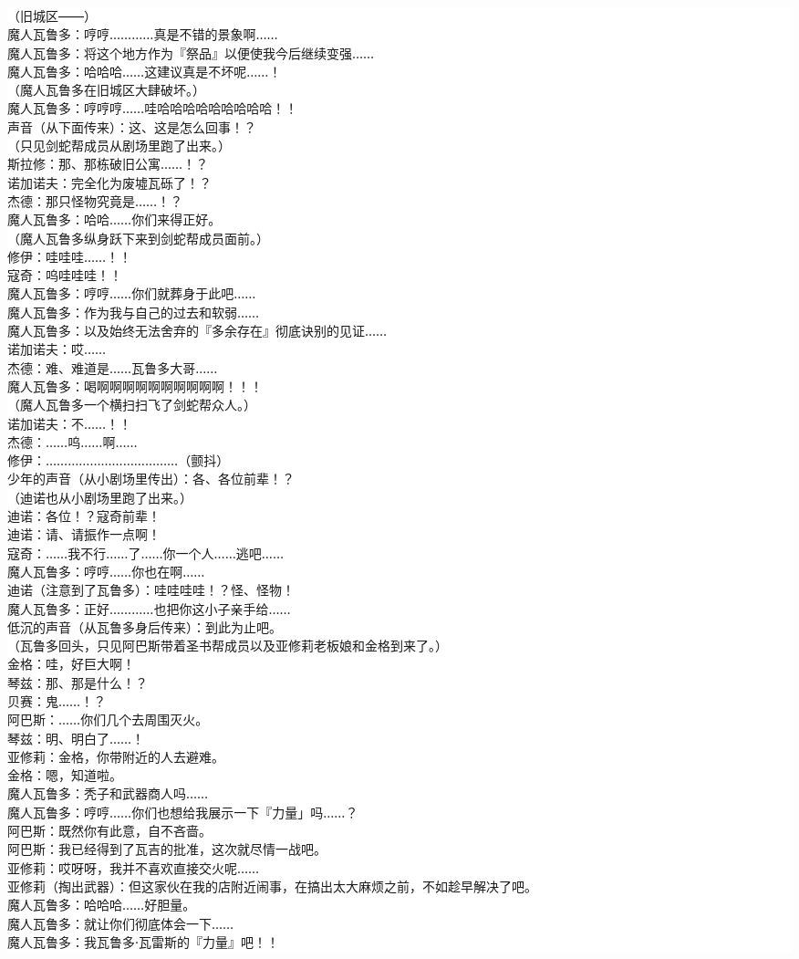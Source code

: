 （旧城区——）  
魔人瓦鲁多：哼哼…………真是不错的景象啊……  
魔人瓦鲁多：将这个地方作为『祭品』以便使我今后继续变强……  
魔人瓦鲁多：哈哈哈……这建议真是不坏呢……！  
（魔人瓦鲁多在旧城区大肆破坏。）  
魔人瓦鲁多：哼哼哼……哇哈哈哈哈哈哈哈哈哈！！  
声音（从下面传来）：这、这是怎么回事！？  
（只见剑蛇帮成员从剧场里跑了出来。）  
斯拉修：那、那栋破旧公寓……！？  
诺加诺夫：完全化为废墟瓦砾了！？  
杰德：那只怪物究竟是……！？  
魔人瓦鲁多：哈哈……你们来得正好。  
（魔人瓦鲁多纵身跃下来到剑蛇帮成员面前。）  
修伊：哇哇哇……！！  
寇奇：呜哇哇哇！！  
魔人瓦鲁多：哼哼……你们就葬身于此吧……  
魔人瓦鲁多：作为我与自己的过去和软弱……  
魔人瓦鲁多：以及始终无法舍弃的『多余存在』彻底诀别的见证……  
诺加诺夫：哎……  
杰德：难、难道是……瓦鲁多大哥……  
魔人瓦鲁多：喝啊啊啊啊啊啊啊啊啊啊！！！  
（魔人瓦鲁多一个横扫扫飞了剑蛇帮众人。）  
诺加诺夫：不……！！  
杰德：……呜……啊……  
修伊：………………………………（颤抖）  
少年的声音（从小剧场里传出）：各、各位前辈！？  
（迪诺也从小剧场里跑了出来。）  
迪诺：各位！？寇奇前辈！  
迪诺：请、请振作一点啊！  
寇奇：……我不行……了……你一个人……逃吧……  
魔人瓦鲁多：哼哼……你也在啊……  
迪诺（注意到了瓦鲁多）：哇哇哇哇！？怪、怪物！  
魔人瓦鲁多：正好…………也把你这小子亲手给……  
低沉的声音（从瓦鲁多身后传来）：到此为止吧。  
（瓦鲁多回头，只见阿巴斯带着圣书帮成员以及亚修莉老板娘和金格到来了。）  
金格：哇，好巨大啊！  
琴兹：那、那是什么！？  
贝赛：鬼……！？  
阿巴斯：……你们几个去周围灭火。  
琴兹：明、明白了……！  
亚修莉：金格，你带附近的人去避难。  
金格：嗯，知道啦。  
魔人瓦鲁多：秃子和武器商人吗……  
魔人瓦鲁多：哼哼……你们也想给我展示一下『力量」吗……？  
阿巴斯：既然你有此意，自不吝啬。  
阿巴斯：我已经得到了瓦吉的批准，这次就尽情一战吧。  
亚修莉：哎呀呀，我并不喜欢直接交火呢……  
亚修莉（掏出武器）：但这家伙在我的店附近闹事，在搞出太大麻烦之前，不如趁早解决了吧。  
魔人瓦鲁多：哈哈哈……好胆量。  
魔人瓦鲁多：就让你们彻底体会一下……  
魔人瓦鲁多：我瓦鲁多·瓦雷斯的『力量』吧！！  
  